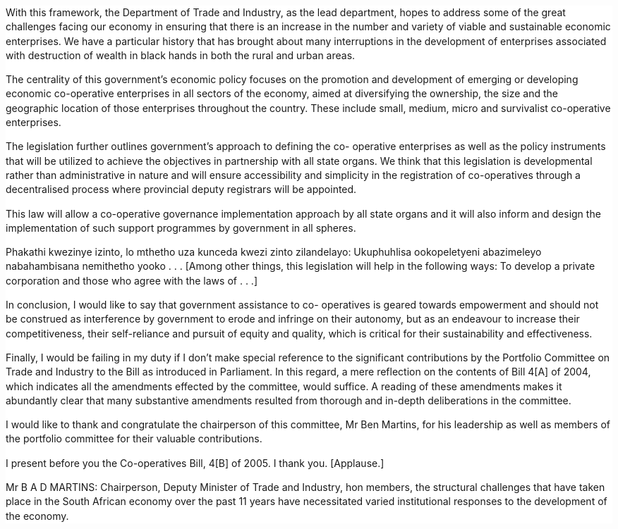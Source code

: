 With this framework, the Department of Trade and Industry, as the lead
department, hopes to address some of the great challenges facing our
economy in ensuring that there is an increase in the number and variety of
viable and sustainable economic enterprises. We have a particular history
that has brought about many interruptions in the development of enterprises
associated with destruction of wealth in black hands in both the rural and
urban areas.

The centrality of this government’s economic policy focuses on the
promotion and development of emerging or developing economic co-operative
enterprises in all sectors of the economy, aimed at diversifying the
ownership, the size and the geographic location of those enterprises
throughout the country. These include small, medium, micro and survivalist
co-operative enterprises.

The legislation further outlines government’s approach to defining the co-
operative enterprises as well as the policy instruments that will be
utilized to achieve the objectives in partnership with all state organs. We
think that this legislation is developmental rather than administrative in
nature and will ensure accessibility and simplicity in the registration of
co-operatives through a decentralised process where provincial deputy
registrars will be appointed.

This law will allow a co-operative governance implementation approach by
all state organs and it will also inform and design the implementation of
such support programmes by government in all spheres.

Phakathi kwezinye izinto, lo mthetho uza kunceda kwezi zinto zilandelayo:
Ukuphuhlisa ookopeletyeni abazimeleyo nabahambisana nemithetho yooko . . .
[Among other things, this legislation will help in the following ways: To
develop a private corporation and those who agree with the laws of . . .]

In conclusion, I would like to say that government assistance to co-
operatives is geared towards empowerment and should not be construed as
interference by government to erode and infringe on their autonomy, but as
an endeavour to increase their competitiveness, their self-reliance and
pursuit of equity and quality, which is critical for their sustainability
and effectiveness.

Finally, I would be failing in my duty if I don’t make special reference to
the significant contributions by the Portfolio Committee on Trade and
Industry to the Bill as introduced in Parliament. In this regard, a mere
reflection on the contents of Bill 4[A] of 2004, which indicates all the
amendments effected by the committee, would suffice. A reading of these
amendments makes it abundantly clear that many substantive amendments
resulted from thorough and in-depth deliberations in the committee.

I would like to thank and congratulate the chairperson of this committee,
Mr Ben Martins, for his leadership as well as members of the portfolio
committee for their valuable contributions.

I present before you the Co-operatives Bill, 4[B] of 2005. I thank you.
[Applause.]

Mr B A D MARTINS: Chairperson, Deputy Minister of Trade and Industry, hon
members, the structural challenges that have taken place in the South
African economy over the past 11 years have necessitated varied
institutional responses to the development of the economy.
